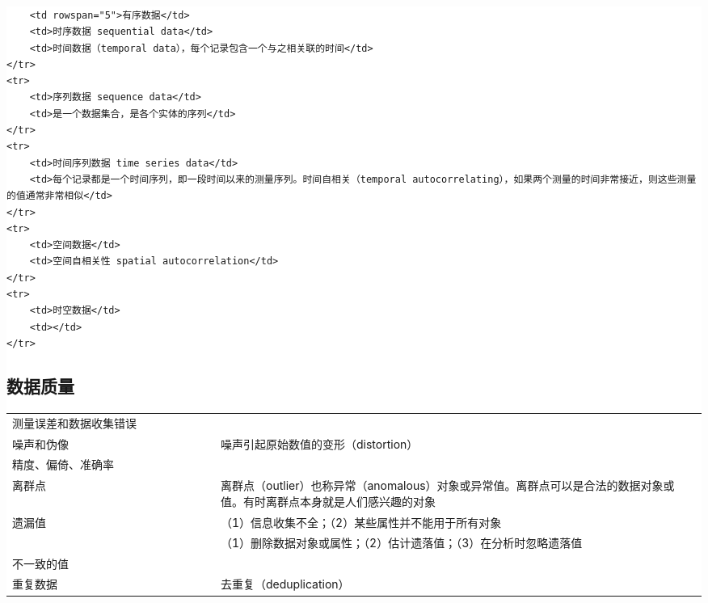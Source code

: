         <td rowspan="5">有序数据</td>
        <td>时序数据 sequential data</td>
        <td>时间数据（temporal data），每个记录包含一个与之相关联的时间</td>
    </tr>
    <tr>
        <td>序列数据 sequence data</td>
        <td>是一个数据集合，是各个实体的序列</td>
    </tr>
    <tr>
        <td>时间序列数据 time series data</td>
        <td>每个记录都是一个时间序列，即一段时间以来的测量序列。时间自相关（temporal autocorrelating），如果两个测量的时间非常接近，则这些测量的值通常非常相似</td>
    </tr>
    <tr>
        <td>空间数据</td>
        <td>空间自相关性 spatial autocorrelation</td>
    </tr>
    <tr>
        <td>时空数据</td>
        <td></td>
    </tr>
</table>

## 数据质量

<table>
    <tr>
        <td width="30%">测量误差和数据收集错误</td>
        <td width="70%"></td>
    </tr>
    <tr>
        <td>噪声和伪像</td>
        <td>噪声引起原始数值的变形（distortion）</td>
    </tr>
    <tr>
        <td>精度、偏倚、准确率</td>
        <td></td>
    </tr>
    <tr>
        <td>离群点</td>
        <td>离群点（outlier）也称异常（anomalous）对象或异常值。离群点可以是合法的数据对象或值。有时离群点本身就是人们感兴趣的对象</td>
    </tr>
    <tr>
        <td rowspan="2">遗漏值</td>
        <td>（1）信息收集不全；（2）某些属性并不能用于所有对象</td>
    </tr>
    <tr>
        <td>（1）删除数据对象或属性；（2）估计遗落值；（3）在分析时忽略遗落值</td>
    </tr>
    <tr>
        <td>不一致的值</td>
        <td></td>
    </tr>
    <tr>
        <td>重复数据</td>
        <td>去重复（deduplication）</td>
    </tr>
</table>
